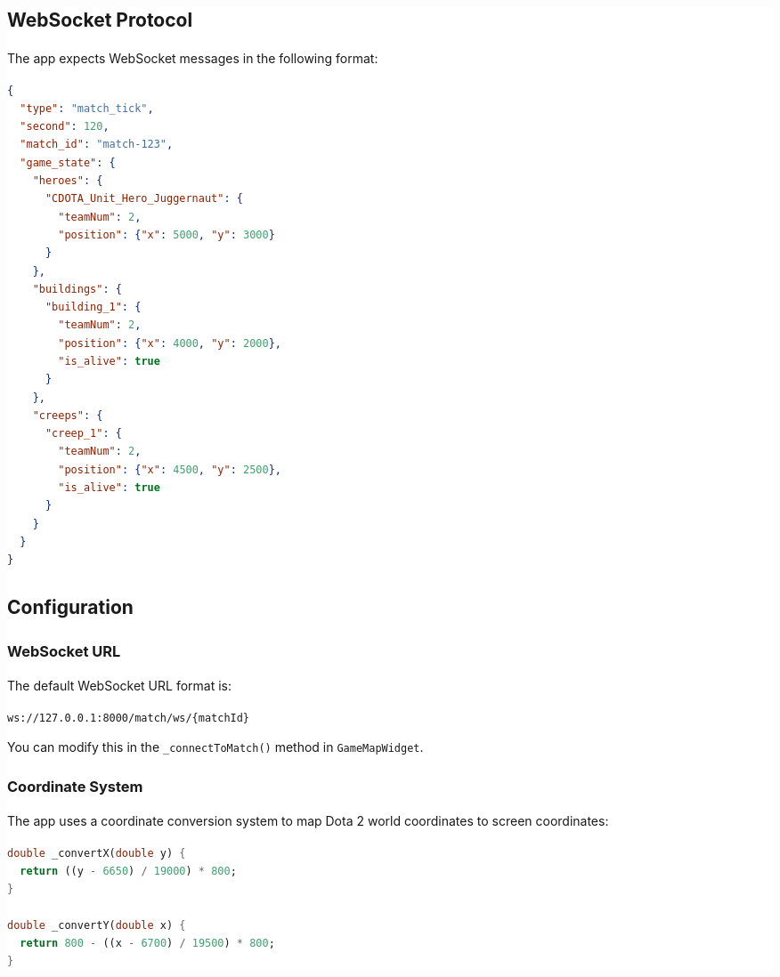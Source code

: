 ## WebSocket Protocol

The app expects WebSocket messages in the following format:

```json
{
  "type": "match_tick",
  "second": 120,
  "match_id": "match-123",
  "game_state": {
    "heroes": {
      "CDOTA_Unit_Hero_Juggernaut": {
        "teamNum": 2,
        "position": {"x": 5000, "y": 3000}
      }
    },
    "buildings": {
      "building_1": {
        "teamNum": 2,
        "position": {"x": 4000, "y": 2000},
        "is_alive": true
      }
    },
    "creeps": {
      "creep_1": {
        "teamNum": 2,
        "position": {"x": 4500, "y": 2500},
        "is_alive": true
      }
    }
  }
}
```

## Configuration

### WebSocket URL
The default WebSocket URL format is:
```
ws://127.0.0.1:8000/match/ws/{matchId}
```

You can modify this in the `_connectToMatch()` method in `GameMapWidget`.

### Coordinate System
The app uses a coordinate conversion system to map Dota 2 world coordinates to screen coordinates:

```dart
double _convertX(double y) {
  return ((y - 6650) / 19000) * 800;
}

double _convertY(double x) {
  return 800 - ((x - 6700) / 19500) * 800;
}
```
